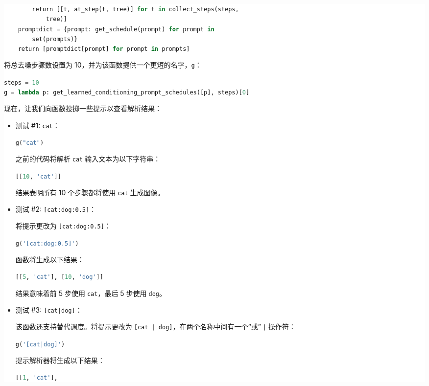 ```py
        return [[t, at_step(t, tree)] for t in collect_steps(steps, 
            tree)]
    promptdict = {prompt: get_schedule(prompt) for prompt in 
        set(prompts)}
    return [promptdict[prompt] for prompt in prompts]
```

将总去噪步骤数设置为 10，并为该函数提供一个更短的名字，`g`：

```py
steps = 10
g = lambda p: get_learned_conditioning_prompt_schedules([p], steps)[0]
```

现在，让我们向函数投掷一些提示以查看解析结果：

+   测试 #1: `cat`：

    ```py
    g("cat")
    ```

    之前的代码将解析 `cat` 输入文本为以下字符串：

    ```py
    [[10, 'cat']]
    ```

    结果表明所有 10 个步骤都将使用 `cat` 生成图像。

+   测试 #2: `[cat:dog:0.5]`：

    将提示更改为 `[cat:dog:0.5]`：

    ```py
    g('[cat:dog:0.5]')
    ```

    函数将生成以下结果：

    ```py
    [[5, 'cat'], [10, 'dog']]
    ```

    结果意味着前 5 步使用 `cat`，最后 5 步使用 `dog`。

+   测试 #3: `[cat|dog]`：

    该函数还支持替代调度。将提示更改为 `[cat | dog]`，在两个名称中间有一个“或” `|` 操作符：

    ```py
    g('[cat|dog]')
    ```

    提示解析器将生成以下结果：

    ```py
    [[1, 'cat'],
    ```
